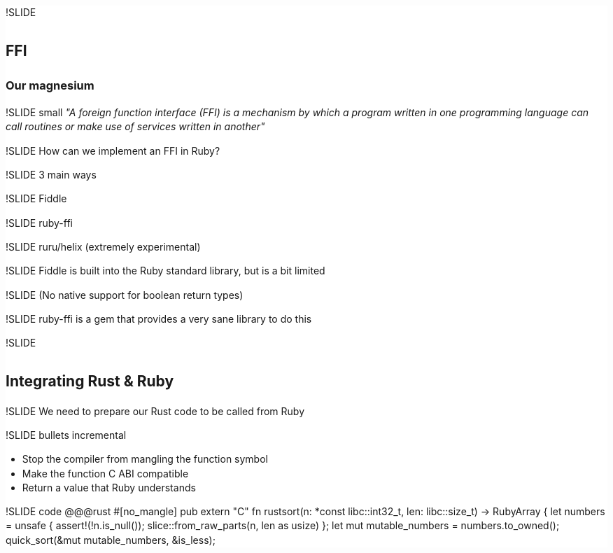 !SLIDE
## FFI
### Our magnesium

!SLIDE small
*"A foreign function interface (FFI) is a mechanism by which a program written in one programming language can call routines or make use of services written in another"*

!SLIDE
How can we implement an FFI in Ruby?

!SLIDE
3 main ways

!SLIDE
Fiddle

!SLIDE
ruby-ffi

!SLIDE
ruru/helix (extremely experimental)

!SLIDE
Fiddle is built into the Ruby standard library, but is a bit limited

!SLIDE
(No native support for boolean return types)

!SLIDE
ruby-ffi is a gem that provides a very sane library to do this

!SLIDE
## Integrating Rust & Ruby

!SLIDE
We need to prepare our Rust code to be called from Ruby

!SLIDE bullets incremental
* Stop the compiler from mangling the function symbol
* Make the function C ABI compatible
* Return a value that Ruby understands

!SLIDE code
    @@@rust
    #[no_mangle]
    pub extern "C" fn rustsort(n: *const libc::int32_t, len: libc::size_t) -> RubyArray {
        let numbers = unsafe {
            assert!(!n.is_null());
            slice::from_raw_parts(n, len as usize)
        };
        let mut mutable_numbers = numbers.to_owned();
        quick_sort(&mut mutable_numbers, &is_less);
